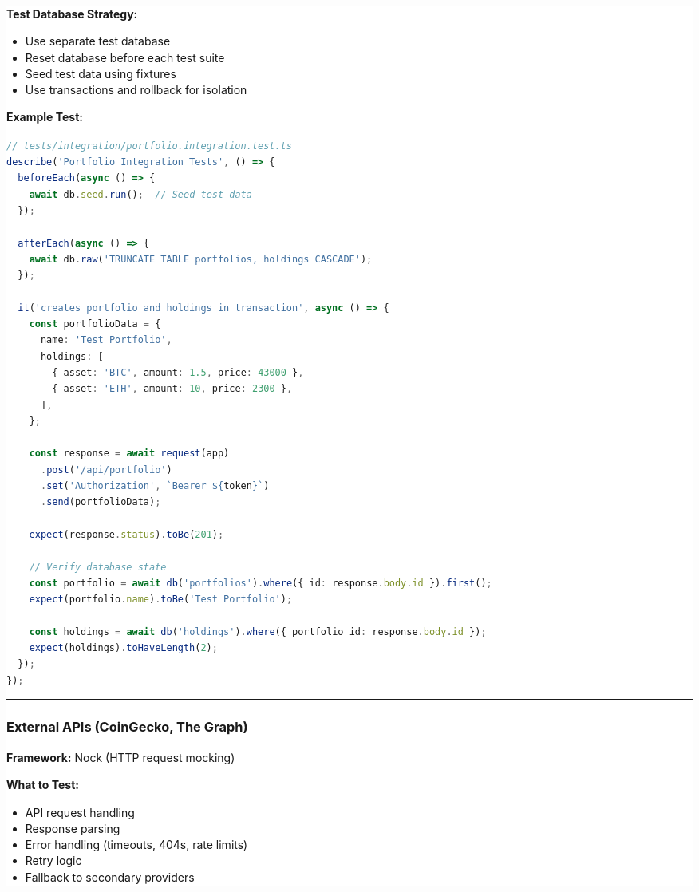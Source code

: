 **Test Database Strategy:**
- Use separate test database
- Reset database before each test suite
- Seed test data using fixtures
- Use transactions and rollback for isolation

**Example Test:**

```typescript
// tests/integration/portfolio.integration.test.ts
describe('Portfolio Integration Tests', () => {
  beforeEach(async () => {
    await db.seed.run();  // Seed test data
  });

  afterEach(async () => {
    await db.raw('TRUNCATE TABLE portfolios, holdings CASCADE');
  });

  it('creates portfolio and holdings in transaction', async () => {
    const portfolioData = {
      name: 'Test Portfolio',
      holdings: [
        { asset: 'BTC', amount: 1.5, price: 43000 },
        { asset: 'ETH', amount: 10, price: 2300 },
      ],
    };

    const response = await request(app)
      .post('/api/portfolio')
      .set('Authorization', `Bearer ${token}`)
      .send(portfolioData);

    expect(response.status).toBe(201);

    // Verify database state
    const portfolio = await db('portfolios').where({ id: response.body.id }).first();
    expect(portfolio.name).toBe('Test Portfolio');

    const holdings = await db('holdings').where({ portfolio_id: response.body.id });
    expect(holdings).toHaveLength(2);
  });
});
```

---

### External APIs (CoinGecko, The Graph)

**Framework:** Nock (HTTP request mocking)

**What to Test:**
- API request handling
- Response parsing
- Error handling (timeouts, 404s, rate limits)
- Retry logic
- Fallback to secondary providers
